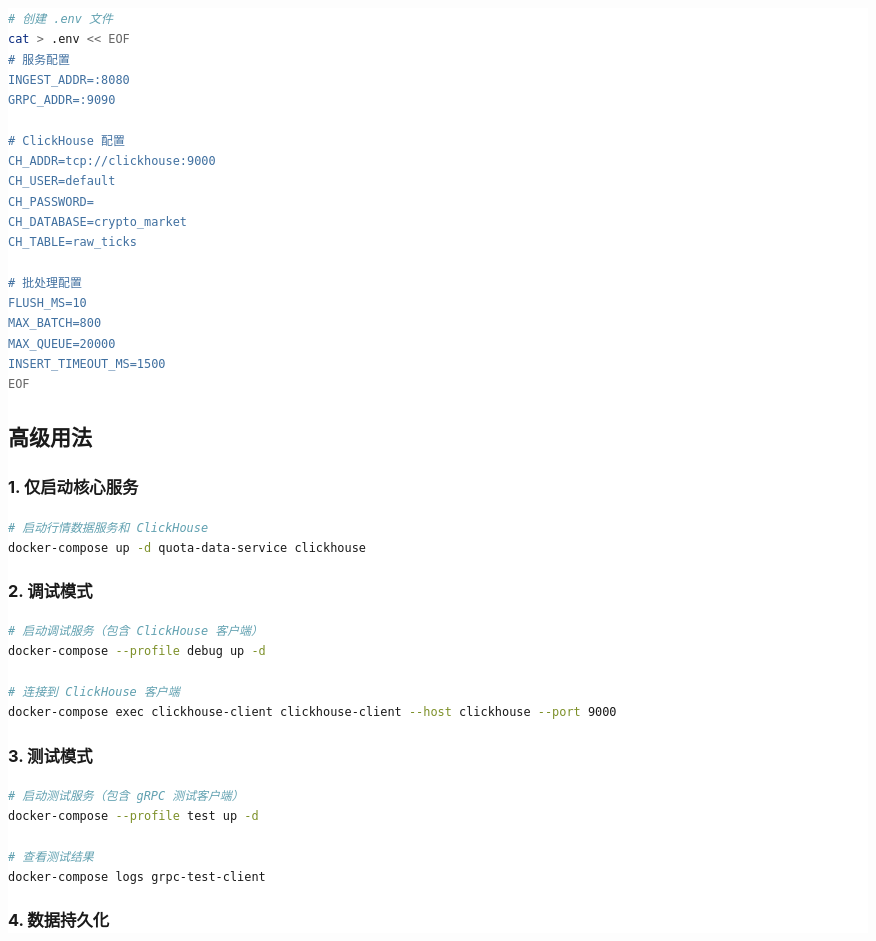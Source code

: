 ```bash
# 创建 .env 文件
cat > .env << EOF
# 服务配置
INGEST_ADDR=:8080
GRPC_ADDR=:9090

# ClickHouse 配置
CH_ADDR=tcp://clickhouse:9000
CH_USER=default
CH_PASSWORD=
CH_DATABASE=crypto_market
CH_TABLE=raw_ticks

# 批处理配置
FLUSH_MS=10
MAX_BATCH=800
MAX_QUEUE=20000
INSERT_TIMEOUT_MS=1500
EOF
```

## 高级用法

### 1. 仅启动核心服务

```bash
# 启动行情数据服务和 ClickHouse
docker-compose up -d quota-data-service clickhouse
```

### 2. 调试模式

```bash
# 启动调试服务（包含 ClickHouse 客户端）
docker-compose --profile debug up -d

# 连接到 ClickHouse 客户端
docker-compose exec clickhouse-client clickhouse-client --host clickhouse --port 9000
```

### 3. 测试模式

```bash
# 启动测试服务（包含 gRPC 测试客户端）
docker-compose --profile test up -d

# 查看测试结果
docker-compose logs grpc-test-client
```

### 4. 数据持久化
